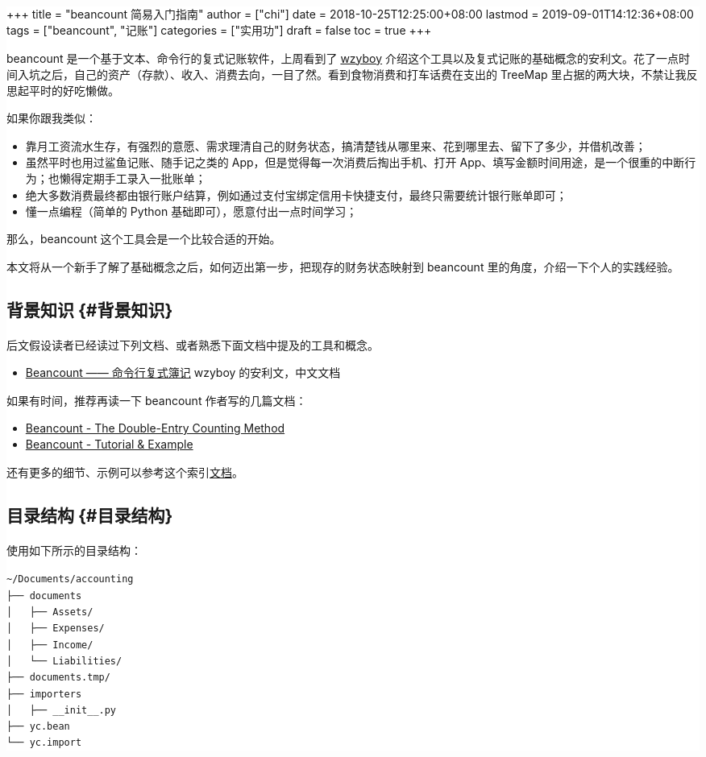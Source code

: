 +++
title = "beancount 简易入门指南"
author = ["chi"]
date = 2018-10-25T12:25:00+08:00
lastmod = 2019-09-01T14:12:36+08:00
tags = ["beancount", "记账"]
categories = ["实用功"]
draft = false
toc = true
+++

beancount 是一个基于文本、命令行的复式记账软件，上周看到了 [wzyboy](https://wzyboy.im/post/1063.html) 介绍这个工具以及复式记账的基础概念的安利文。花了一点时间入坑之后，自己的资产（存款）、收入、消费去向，一目了然。看到食物消费和打车话费在支出的 TreeMap 里占据的两大块，不禁让我反思起平时的好吃懒做。



如果你跟我类似：

-   靠月工资流水生存，有强烈的意愿、需求理清自己的财务状态，搞清楚钱从哪里来、花到哪里去、留下了多少，并借机改善；
-   虽然平时也用过鲨鱼记账、随手记之类的 App，但是觉得每一次消费后掏出手机、打开 App、填写金额时间用途，是一个很重的中断行为；也懒得定期手工录入一批账单；
-   绝大多数消费最终都由银行账户结算，例如通过支付宝绑定信用卡快捷支付，最终只需要统计银行账单即可；
-   懂一点编程（简单的 Python 基础即可），愿意付出一点时间学习；

那么，beancount 这个工具会是一个比较合适的开始。

本文将从一个新手了解了基础概念之后，如何迈出第一步，把现存的财务状态映射到 beancount 里的角度，介绍一下个人的实践经验。


## 背景知识 {#背景知识}

后文假设读者已经读过下列文档、或者熟悉下面文档中提及的工具和概念。

-   [Beancount —— 命令行复式簿记](https://wzyboy.im/post/1063.html) wzyboy 的安利文，中文文档

如果有时间，推荐再读一下 beancount 作者写的几篇文档：

-   [Beancount - The Double-Entry Counting Method](https://docs.google.com/document/d/100tGcA4blh6KSXPRGCZpUlyxaRUwFHEvnz%5Fk9DyZFn4/edit)
-   [Beancount - Tutorial & Example](https://docs.google.com/document/d/1G-gsmwK551lSyuHboVLW3xbLhh99JfoKIbNnZSJxteE/edit)

还有更多的细节、示例可以参考这个索引[文档](https://docs.google.com/document/d/1RaondTJCS%5FIUPBHFNdT8oqFKJjVJDsfsn6JEjBG04eA/edit)。


## 目录结构 {#目录结构}

使用如下所示的目录结构：

```nil
~/Documents/accounting
├── documents
│   ├── Assets/
│   ├── Expenses/
│   ├── Income/
│   └── Liabilities/
├── documents.tmp/
├── importers
│   ├── __init__.py
├── yc.bean
└── yc.import
```
